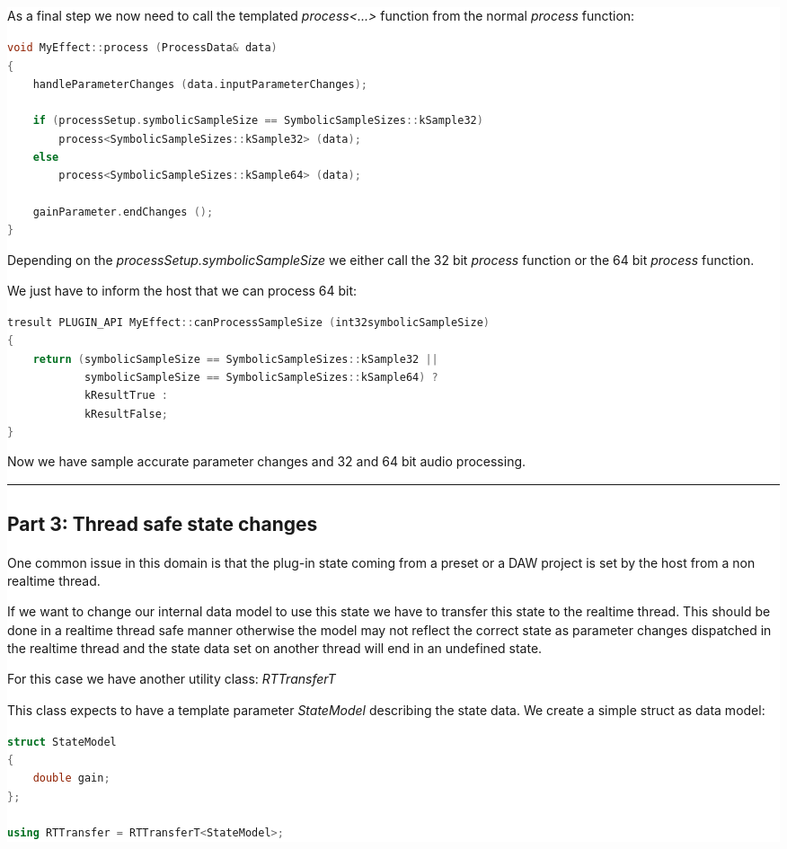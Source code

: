 As a final step we now need to call the templated *process<...>* function from the normal *process* function:

``` c++
void MyEffect::process (ProcessData& data)
{
    handleParameterChanges (data.inputParameterChanges);

    if (processSetup.symbolicSampleSize == SymbolicSampleSizes::kSample32)
        process<SymbolicSampleSizes::kSample32> (data);
    else
        process<SymbolicSampleSizes::kSample64> (data);
    
    gainParameter.endChanges ();
}
```

Depending on the *processSetup.symbolicSampleSize* we either call the 32 bit *process* function or the 64 bit *process* function.

We just have to inform the host that we can process 64 bit:

``` c++
tresult PLUGIN_API MyEffect::canProcessSampleSize (int32symbolicSampleSize)
{
    return (symbolicSampleSize == SymbolicSampleSizes::kSample32 ||
            symbolicSampleSize == SymbolicSampleSizes::kSample64) ?
            kResultTrue :
            kResultFalse;
}
```

Now we have sample accurate parameter changes and 32 and 64 bit audio processing.

---

## Part 3: Thread safe state changes

One common issue in this domain is that the plug-in state coming from a preset or a DAW project is set by the host from a non realtime thread.

If we want to change our internal data model to use this state we have to transfer this state to the realtime thread. This should be done in a realtime thread safe manner otherwise the model may not reflect the correct state as parameter changes dispatched in the realtime thread and the state data set on another thread will end in an undefined state.

For this case we have another utility class: *RTTransferT*

This class expects to have a template parameter *StateModel* describing the state data. We create a simple struct as data model:

``` c++
struct StateModel
{
    double gain;
};

using RTTransfer = RTTransferT<StateModel>;
```
